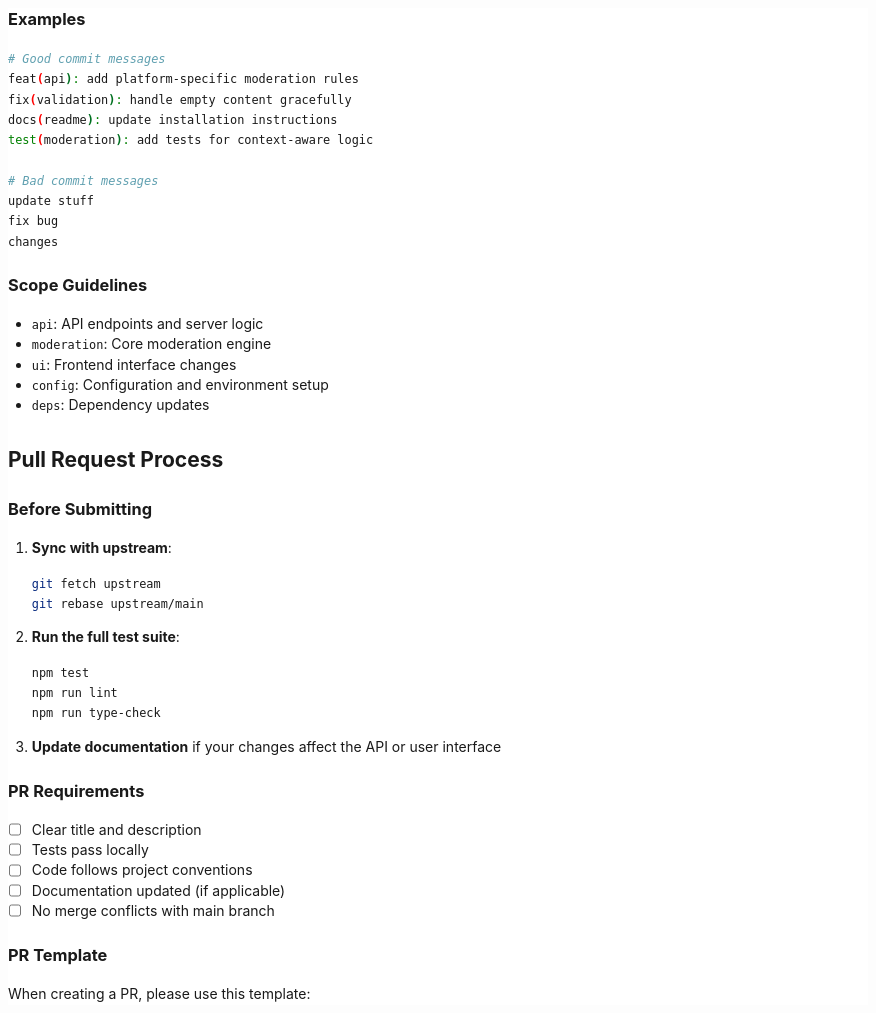 ### Examples

```bash
# Good commit messages
feat(api): add platform-specific moderation rules
fix(validation): handle empty content gracefully
docs(readme): update installation instructions
test(moderation): add tests for context-aware logic

# Bad commit messages
update stuff
fix bug
changes
```

### Scope Guidelines

- `api`: API endpoints and server logic
- `moderation`: Core moderation engine
- `ui`: Frontend interface changes
- `config`: Configuration and environment setup
- `deps`: Dependency updates

## Pull Request Process

### Before Submitting

1. **Sync with upstream**:
   ```bash
   git fetch upstream
   git rebase upstream/main
   ```

2. **Run the full test suite**:
   ```bash
   npm test
   npm run lint
   npm run type-check
   ```

3. **Update documentation** if your changes affect the API or user interface

### PR Requirements

- [ ] Clear title and description
- [ ] Tests pass locally
- [ ] Code follows project conventions
- [ ] Documentation updated (if applicable)
- [ ] No merge conflicts with main branch

### PR Template

When creating a PR, please use this template:
